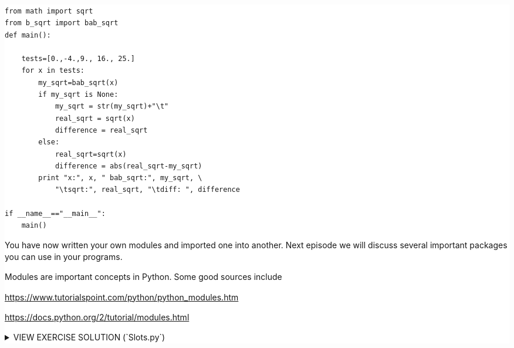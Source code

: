 ```
from math import sqrt
from b_sqrt import bab_sqrt
def main():

 	tests=[0.,-4.,9., 16., 25.]
 	for x in tests:
 		my_sqrt=bab_sqrt(x)
 		if my_sqrt is None:
 			my_sqrt = str(my_sqrt)+"\t"
 			real_sqrt = sqrt(x)
 			difference = real_sqrt
 		else:
 			real_sqrt=sqrt(x)
 			difference = abs(real_sqrt-my_sqrt)
 		print "x:", x, " bab_sqrt:", my_sqrt, \
 			"\tsqrt:", real_sqrt, "\tdiff: ", difference

if __name__=="__main__":
 	main()
```

You have now written your own modules and imported one into another. Next episode we will 
discuss several important packages you can use in your programs.

Modules are important concepts in Python. Some good sources include

<https://www.tutorialspoint.com/python/python_modules.htm>

<https://docs.python.org/2/tutorial/modules.html>

<details><summary>VIEW EXERCISE SOLUTION (`Slots.py`)</summary></details>